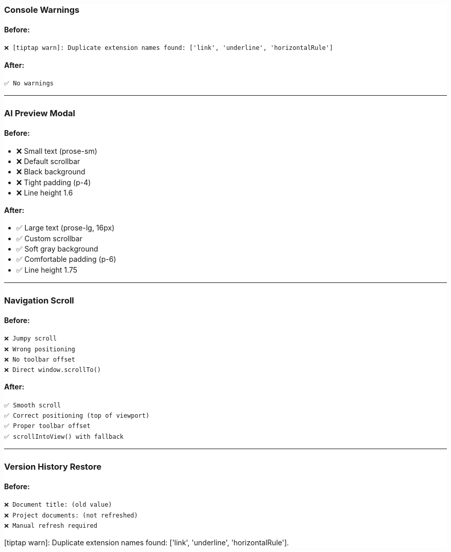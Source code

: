 ### Console Warnings

**Before:**
```
❌ [tiptap warn]: Duplicate extension names found: ['link', 'underline', 'horizontalRule']
```

**After:**
```
✅ No warnings
```

---

### AI Preview Modal

**Before:**
- ❌ Small text (prose-sm)
- ❌ Default scrollbar
- ❌ Black background
- ❌ Tight padding (p-4)
- ❌ Line height 1.6

**After:**
- ✅ Large text (prose-lg, 16px)
- ✅ Custom scrollbar
- ✅ Soft gray background
- ✅ Comfortable padding (p-6)
- ✅ Line height 1.75

---

### Navigation Scroll

**Before:**
```
❌ Jumpy scroll
❌ Wrong positioning
❌ No toolbar offset
❌ Direct window.scrollTo()
```

**After:**
```
✅ Smooth scroll
✅ Correct positioning (top of viewport)
✅ Proper toolbar offset
✅ scrollIntoView() with fallback
```

---

### Version History Restore

**Before:**
```
❌ Document title: (old value)
❌ Project documents: (not refreshed)
❌ Manual refresh required
```


[tiptap warn]: Duplicate extension names found: ['link', 'underline', 'horizontalRule']. 